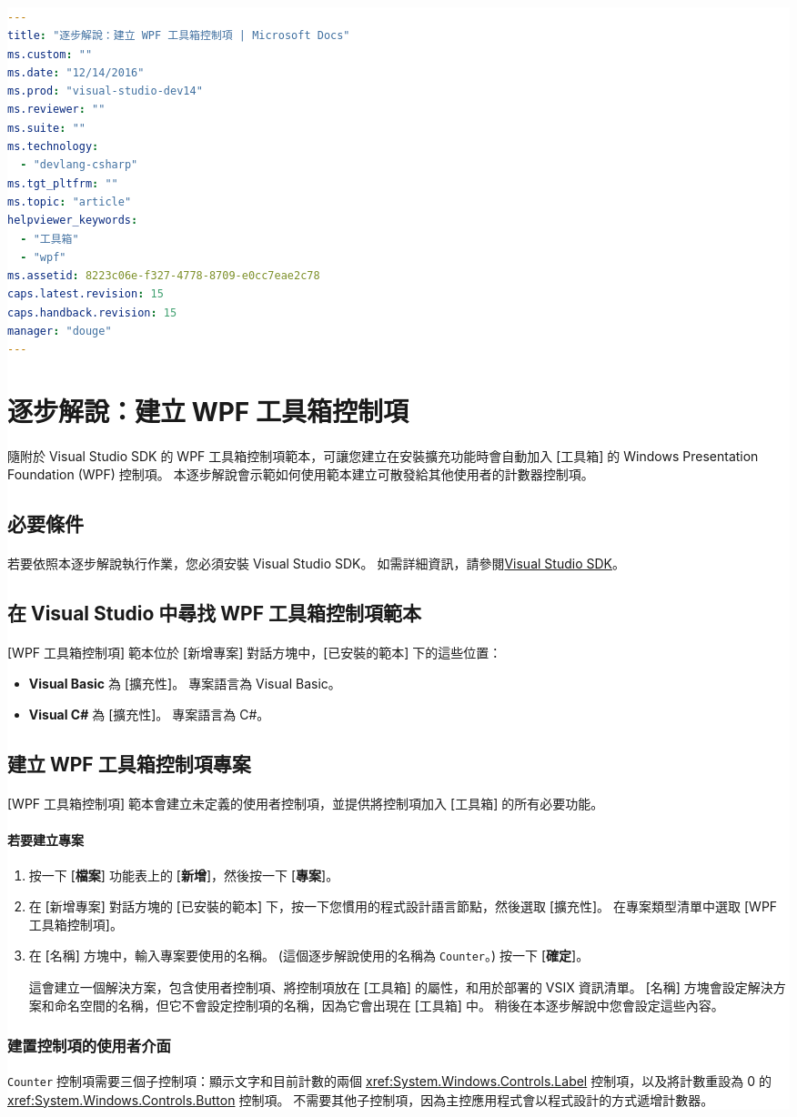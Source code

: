 ```yaml
---
title: "逐步解說：建立 WPF 工具箱控制項 | Microsoft Docs"
ms.custom: ""
ms.date: "12/14/2016"
ms.prod: "visual-studio-dev14"
ms.reviewer: ""
ms.suite: ""
ms.technology: 
  - "devlang-csharp"
ms.tgt_pltfrm: ""
ms.topic: "article"
helpviewer_keywords: 
  - "工具箱"
  - "wpf"
ms.assetid: 8223c06e-f327-4778-8709-e0cc7eae2c78
caps.latest.revision: 15
caps.handback.revision: 15
manager: "douge"
---
```

# 逐步解說：建立 WPF 工具箱控制項
隨附於 Visual Studio SDK 的 WPF 工具箱控制項範本，可讓您建立在安裝擴充功能時會自動加入 \[工具箱\] 的 Windows Presentation Foundation \(WPF\) 控制項。 本逐步解說會示範如何使用範本建立可散發給其他使用者的計數器控制項。  
  
## 必要條件  
 若要依照本逐步解說執行作業，您必須安裝 Visual Studio SDK。 如需詳細資訊，請參閱[Visual Studio SDK](../extensibility/visual-studio-sdk.md)。  
  
## 在 Visual Studio 中尋找 WPF 工具箱控制項範本  
 \[WPF 工具箱控制項\] 範本位於 \[新增專案\] 對話方塊中，\[已安裝的範本\] 下的這些位置：  
  
-   **Visual Basic** 為 \[擴充性\]。 專案語言為 Visual Basic。  
  
-   **Visual C\#** 為 \[擴充性\]。 專案語言為 C\#。  
  
## 建立 WPF 工具箱控制項專案  
 \[WPF 工具箱控制項\] 範本會建立未定義的使用者控制項，並提供將控制項加入 \[工具箱\] 的所有必要功能。  
  
#### 若要建立專案  
  
1.  按一下 \[**檔案**\] 功能表上的 \[**新增**\]，然後按一下 \[**專案**\]。  
  
2.  在 \[新增專案\] 對話方塊的 \[已安裝的範本\] 下，按一下您慣用的程式設計語言節點，然後選取 \[擴充性\]。 在專案類型清單中選取 \[WPF 工具箱控制項\]。  
  
3.  在 \[名稱\] 方塊中，輸入專案要使用的名稱。 \(這個逐步解說使用的名稱為 `Counter`。\) 按一下 \[**確定**\]。  
  
     這會建立一個解決方案，包含使用者控制項、將控制項放在 \[工具箱\] 的屬性，和用於部署的 VSIX 資訊清單。 \[名稱\] 方塊會設定解決方案和命名空間的名稱，但它不會設定控制項的名稱，因為它會出現在 \[工具箱\] 中。 稍後在本逐步解說中您會設定這些內容。  
  
### 建置控制項的使用者介面  
 `Counter` 控制項需要三個子控制項：顯示文字和目前計數的兩個 <xref:System.Windows.Controls.Label> 控制項，以及將計數重設為 0 的 <xref:System.Windows.Controls.Button> 控制項。 不需要其他子控制項，因為主控應用程式會以程式設計的方式遞增計數器。  
  